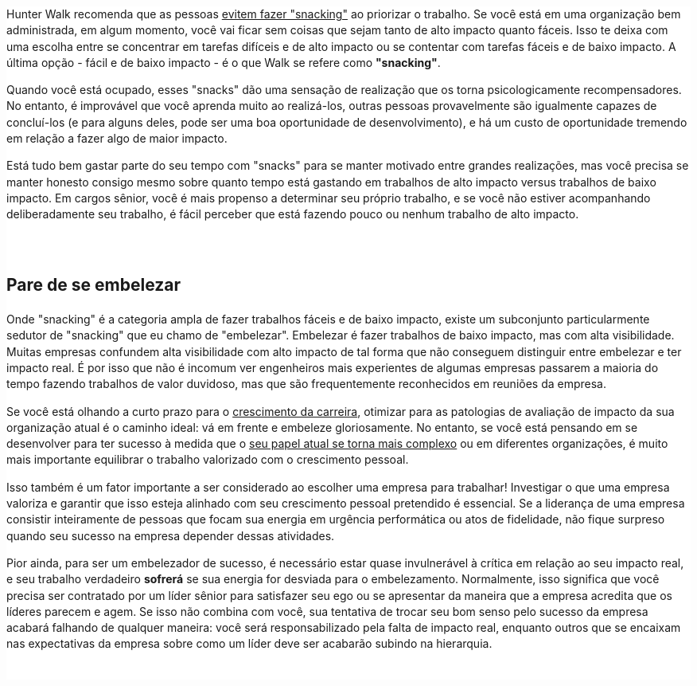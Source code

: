 Hunter Walk recomenda que as pessoas [evitem fazer "snacking"](https://hunterwalk.com/2016/06/18/the-best-startups-resists-snacks-im-not-talking-about-food/) ao priorizar o trabalho. Se você está em uma organização bem administrada, em algum momento, você vai ficar sem coisas que sejam tanto de alto impacto quanto fáceis. Isso te deixa com uma escolha entre se concentrar em tarefas difíceis e de alto impacto ou se contentar com tarefas fáceis e de baixo impacto. A última opção - fácil e de baixo impacto - é o que Walk se refere como **"snacking"**.

Quando você está ocupado, esses "snacks" dão uma sensação de realização que os torna psicologicamente recompensadores. No entanto, é improvável que você aprenda muito ao realizá-los, outras pessoas provavelmente são igualmente capazes de concluí-los (e para alguns deles, pode ser uma boa oportunidade de desenvolvimento), e há um custo de oportunidade tremendo em relação a fazer algo de maior impacto.

Está tudo bem gastar parte do seu tempo com "snacks" para se manter motivado entre grandes realizações, mas você precisa se manter honesto consigo mesmo sobre quanto tempo está gastando em trabalhos de alto impacto versus trabalhos de baixo impacto. Em cargos sênior, você é mais propenso a determinar seu próprio trabalho, e se você não estiver acompanhando deliberadamente seu trabalho, é fácil perceber que está fazendo pouco ou nenhum trabalho de alto impacto.

<br>

## Pare de se embelezar

Onde "snacking" é a categoria ampla de fazer trabalhos fáceis e de baixo impacto, existe um subconjunto particularmente sedutor de "snacking" que eu chamo de "embelezar". Embelezar é fazer trabalhos de baixo impacto, mas com alta visibilidade. Muitas empresas confundem alta visibilidade com alto impacto de tal forma que não conseguem distinguir entre embelezar e ter impacto real. É por isso que não é incomum ver engenheiros mais experientes de algumas empresas passarem a maioria do tempo fazendo trabalhos de valor duvidoso, mas que são frequentemente reconhecidos em reuniões da empresa.

Se você está olhando a curto prazo para o [crescimento da carreira](https://yenkel.dev/posts/how-to-achieve-career-growth-opportunities-skills-sponsors), otimizar para as patologias de avaliação de impacto da sua organização atual é o caminho ideal: vá em frente e embeleze gloriosamente. No entanto, se você está pensando em se desenvolver para ter sucesso à medida que o [seu papel atual se torna mais complexo](https://lethain.com/growing-with-your-company) ou em diferentes organizações, é muito mais importante equilibrar o trabalho valorizado com o crescimento pessoal.

Isso também é um fator importante a ser considerado ao escolher uma empresa para trabalhar! Investigar o que uma empresa valoriza e garantir que isso esteja alinhado com seu crescimento pessoal pretendido é essencial. Se a liderança de uma empresa consistir inteiramente de pessoas que focam sua energia em urgência performática ou atos de fidelidade, não fique surpreso quando seu sucesso na empresa depender dessas atividades.

Pior ainda, para ser um embelezador de sucesso, é necessário estar quase invulnerável à crítica em relação ao seu impacto real, e seu trabalho verdadeiro **sofrerá** se sua energia for desviada para o embelezamento. Normalmente, isso significa que você precisa ser contratado por um líder sênior para satisfazer seu ego ou se apresentar da maneira que a empresa acredita que os líderes parecem e agem. Se isso não combina com você, sua tentativa de trocar seu bom senso pelo sucesso da empresa acabará falhando de qualquer maneira: você será responsabilizado pela falta de impacto real, enquanto outros que se encaixam nas expectativas da empresa sobre como um líder deve ser acabarão subindo na hierarquia.

<br>

